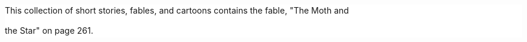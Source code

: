 <p>
This collection of short stories, fables, and cartoons contains the fable, "The Moth and
</p>
<p>
the Star" on page 261.
</p>
</font>
</p>
</body>